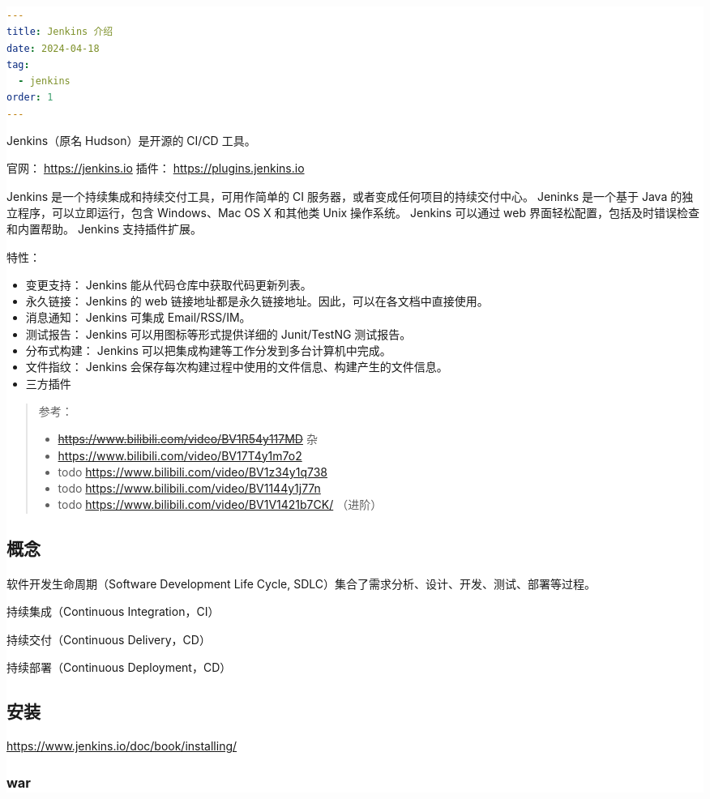 ```yaml
---
title: Jenkins 介绍
date: 2024-04-18
tag:
  - jenkins
order: 1
---
```


Jenkins（原名 Hudson）是开源的 CI/CD 工具。

官网： <https://jenkins.io>
插件： <https://plugins.jenkins.io>

Jenkins 是一个持续集成和持续交付工具，可用作简单的 CI 服务器，或者变成任何项目的持续交付中心。
Jeninks 是一个基于 Java 的独立程序，可以立即运行，包含 Windows、Mac OS X 和其他类 Unix 操作系统。
Jenkins 可以通过 web 界面轻松配置，包括及时错误检查和内置帮助。
Jenkins 支持插件扩展。

特性：

- 变更支持： Jenkins 能从代码仓库中获取代码更新列表。
- 永久链接： Jenkins 的 web 链接地址都是永久链接地址。因此，可以在各文档中直接使用。
- 消息通知： Jenkins 可集成 Email/RSS/IM。
- 测试报告： Jenkins 可以用图标等形式提供详细的 Junit/TestNG 测试报告。
- 分布式构建： Jenkins 可以把集成构建等工作分发到多台计算机中完成。
- 文件指纹： Jenkins 会保存每次构建过程中使用的文件信息、构建产生的文件信息。
- 三方插件



> 参考：
>
> - ~~https://www.bilibili.com/video/BV1R54y117MD~~ 杂
> - https://www.bilibili.com/video/BV17T4y1m7o2
> - todo https://www.bilibili.com/video/BV1z34y1q738
> - todo https://www.bilibili.com/video/BV1144y1j77n
> - todo https://www.bilibili.com/video/BV1V1421b7CK/ （进阶）

## 概念

软件开发生命周期（Software Development Life Cycle, SDLC）集合了需求分析、设计、开发、测试、部署等过程。

持续集成（Continuous Integration，CI）

持续交付（Continuous Delivery，CD）

持续部署（Continuous Deployment，CD）

## 安装

<https://www.jenkins.io/doc/book/installing/>

### war
